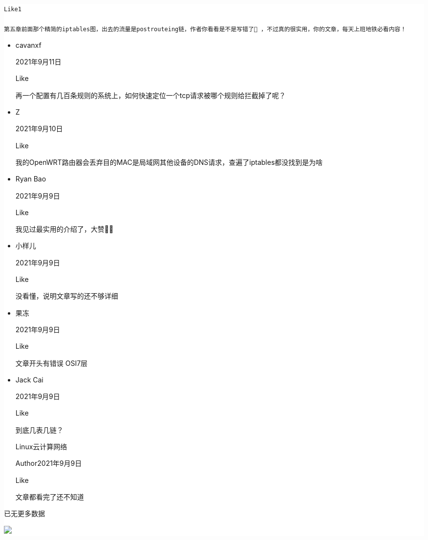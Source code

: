     Like1
    
    第五章前面那个精简的iptables图，出去的流量是postrouteing链，作者你看看是不是写错了🤤 ，不过真的很实用，你的文章，每天上班地铁必看内容！
    
- cavanxf
    
    2021年9月11日
    
    Like
    
    再一个配置有几百条规则的系统上，如何快速定位一个tcp请求被哪个规则给拦截掉了呢？
    
- Z
    
    2021年9月10日
    
    Like
    
    我的OpenWRT路由器会丢弃目的MAC是局域网其他设备的DNS请求，查遍了iptables都没找到是为啥
    
- Ryan Bao
    
    2021年9月9日
    
    Like
    
    我见过最实用的介绍了，大赞👍🏻
    
- 小样儿
    
    2021年9月9日
    
    Like
    
    没看懂，说明文章写的还不够详细
    
- 果冻
    
    2021年9月9日
    
    Like
    
    文章开头有错误 OSI7层
    
- Jack Cai
    
    2021年9月9日
    
    Like
    
    到底几表几链？
    
    Linux云计算网络
    
    Author2021年9月9日
    
    Like
    
    文章都看完了还不知道
    

已无更多数据

[](javacript:;)

![](http://mmbiz.qpic.cn/mmbiz_png/1TDxR6xkRSFD7ibPKdP9JOqxFxp199B6LLCw80xbTAicxIQPgpsq5ib8kvx7eKfq6erLb1CAT4ZKa3RSnl9IWfELw/300?wx_fmt=png&wxfrom=18)
